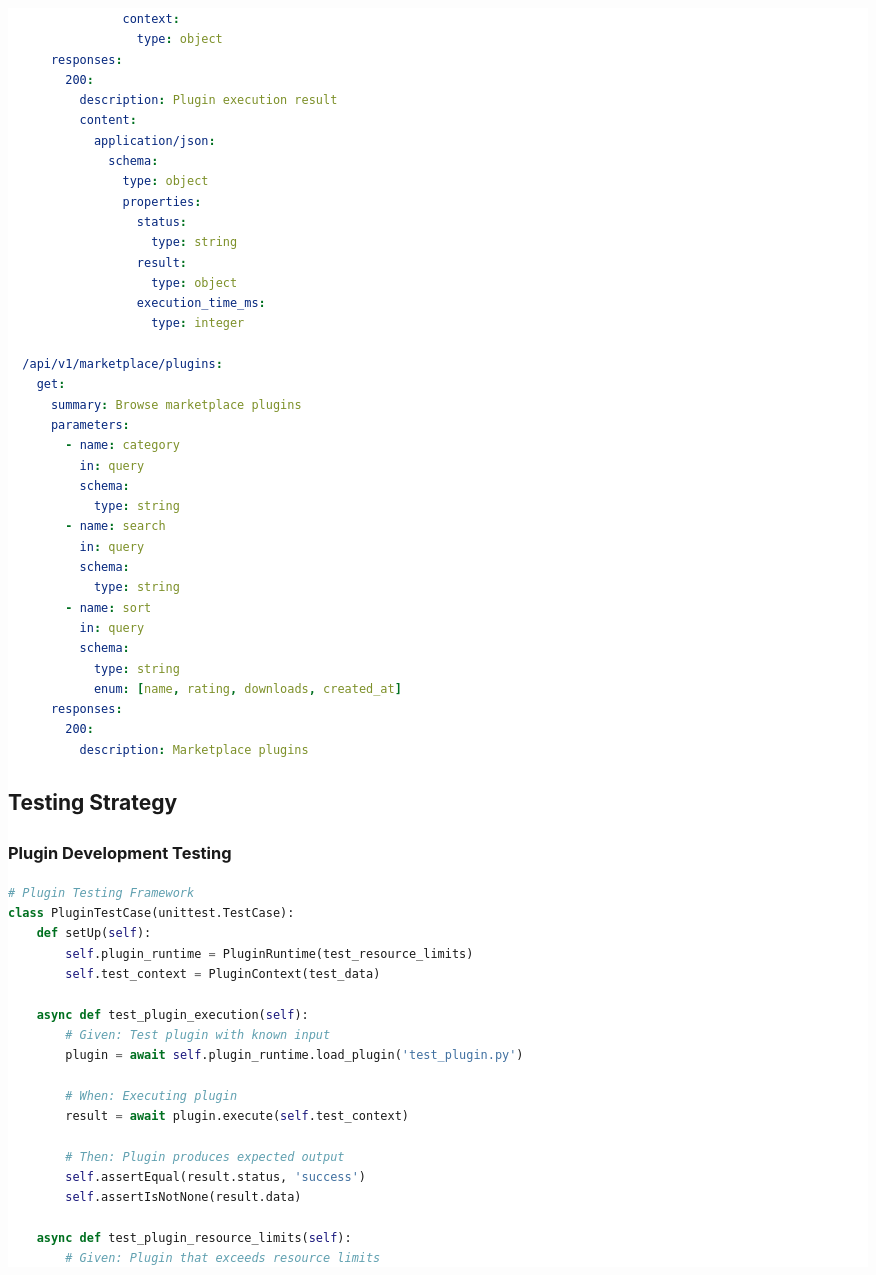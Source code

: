 ```yaml
                context:
                  type: object
      responses:
        200:
          description: Plugin execution result
          content:
            application/json:
              schema:
                type: object
                properties:
                  status:
                    type: string
                  result:
                    type: object
                  execution_time_ms:
                    type: integer

  /api/v1/marketplace/plugins:
    get:
      summary: Browse marketplace plugins
      parameters:
        - name: category
          in: query
          schema:
            type: string
        - name: search
          in: query
          schema:
            type: string
        - name: sort
          in: query
          schema:
            type: string
            enum: [name, rating, downloads, created_at]
      responses:
        200:
          description: Marketplace plugins
```

## Testing Strategy

### Plugin Development Testing
```python
# Plugin Testing Framework
class PluginTestCase(unittest.TestCase):
    def setUp(self):
        self.plugin_runtime = PluginRuntime(test_resource_limits)
        self.test_context = PluginContext(test_data)
    
    async def test_plugin_execution(self):
        # Given: Test plugin with known input
        plugin = await self.plugin_runtime.load_plugin('test_plugin.py')
        
        # When: Executing plugin
        result = await plugin.execute(self.test_context)
        
        # Then: Plugin produces expected output
        self.assertEqual(result.status, 'success')
        self.assertIsNotNone(result.data)
    
    async def test_plugin_resource_limits(self):
        # Given: Plugin that exceeds resource limits
```